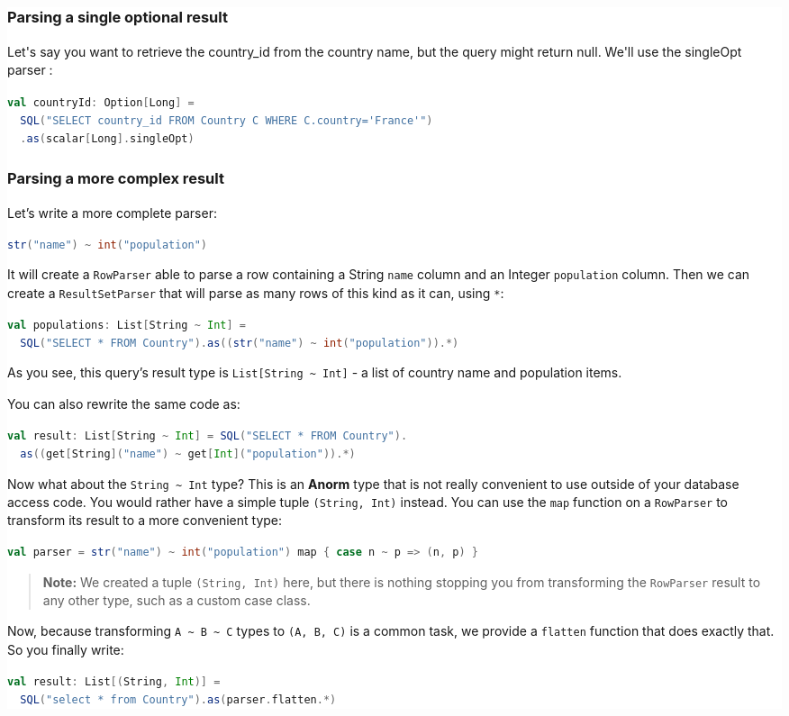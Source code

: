 ### Parsing a single optional result

Let's say you want to retrieve the country_id from the country name, but the query might return null. We'll use the singleOpt parser :

```scala
val countryId: Option[Long] = 
  SQL("SELECT country_id FROM Country C WHERE C.country='France'")
  .as(scalar[Long].singleOpt)
```

### Parsing a more complex result

Let’s write a more complete parser:

```scala
str("name") ~ int("population")
```

It will create a `RowParser` able to parse a row containing a String `name` column and an Integer `population` column. Then we can create a `ResultSetParser` that will parse as many rows of this kind as it can, using `*`: 

```scala
val populations: List[String ~ Int] = 
  SQL("SELECT * FROM Country").as((str("name") ~ int("population")).*) 
```

As you see, this query’s result type is `List[String ~ Int]` - a list of country name and population items.

You can also rewrite the same code as:

```scala
val result: List[String ~ Int] = SQL("SELECT * FROM Country").
  as((get[String]("name") ~ get[Int]("population")).*)

```

Now what about the `String ~ Int` type? This is an **Anorm** type that is not really convenient to use outside of your database access code. You would rather have a simple tuple `(String, Int)` instead. You can use the `map` function on a `RowParser` to transform its result to a more convenient type:

```scala
val parser = str("name") ~ int("population") map { case n ~ p => (n, p) }
```

> **Note:** We created a tuple `(String, Int)` here, but there is nothing stopping you from transforming the `RowParser` result to any other type, such as a custom case class.

Now, because transforming `A ~ B ~ C` types to `(A, B, C)` is a common task, we provide a `flatten` function that does exactly that. So you finally write:

```scala
val result: List[(String, Int)] = 
  SQL("select * from Country").as(parser.flatten.*)
```
